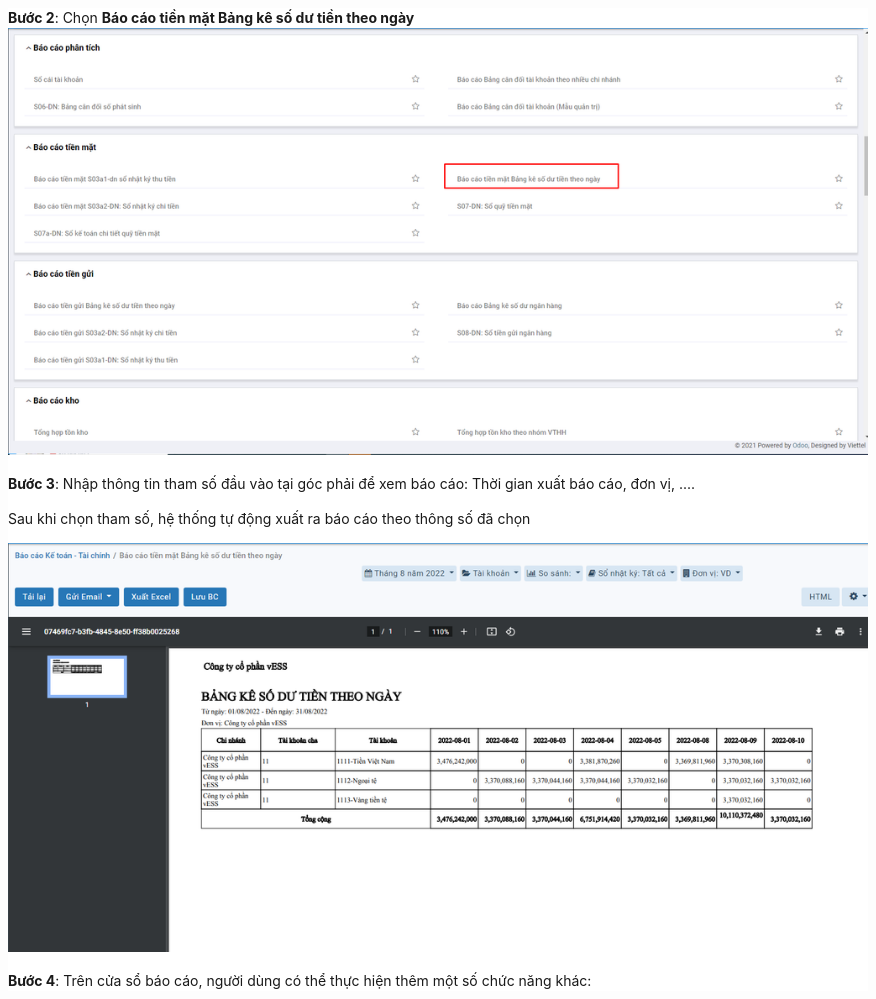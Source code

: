 **Bước 2**: Chọn **Báo cáo tiền mặt Bảng kê số dư tiền theo ngày**![](images/Tra_BaoCao_TienMat_BangKeSD.png)

**Bước 3**: Nhập thông tin tham số đầu vào tại góc phải để xem báo cáo: Thời gian xuất báo cáo, đơn vị, ....

Sau khi chọn tham số, hệ thống tự động xuất ra báo cáo theo thông số đã chọn

![](images/Tra_BaoCao_TienMat_BangKeSDTN.png)

**Bước 4**: Trên cửa sổ báo cáo, người dùng có thể thực hiện thêm một số chức năng khác:
